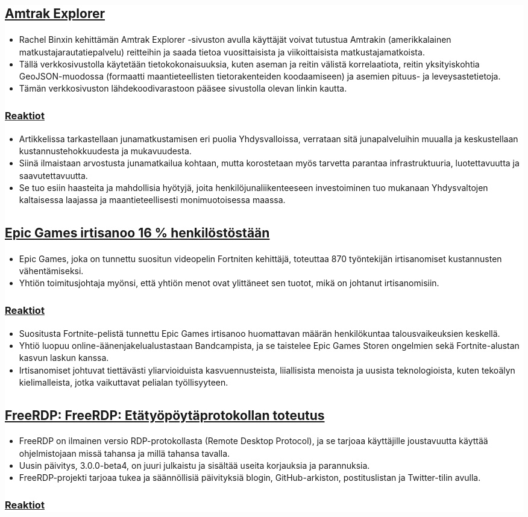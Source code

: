## [Amtrak Explorer](https://amtrakexplorer.com/)

- Rachel Binxin kehittämän Amtrak Explorer -sivuston avulla käyttäjät voivat tutustua Amtrakin (amerikkalainen matkustajarautatiepalvelu) reitteihin ja saada tietoa vuosittaisista ja viikoittaisista matkustajamatkoista.
- Tällä verkkosivustolla käytetään tietokokonaisuuksia, kuten aseman ja reitin välistä korrelaatiota, reitin yksityiskohtia GeoJSON-muodossa (formaatti maantieteellisten tietorakenteiden koodaamiseen) ja asemien pituus- ja leveysastetietoja.
- Tämän verkkosivuston lähdekoodivarastoon pääsee sivustolla olevan linkin kautta.

### [Reaktiot](https://news.ycombinator.com/item?id=37694333)

- Artikkelissa tarkastellaan junamatkustamisen eri puolia Yhdysvalloissa, verrataan sitä junapalveluihin muualla ja keskustellaan kustannustehokkuudesta ja mukavuudesta.
- Siinä ilmaistaan arvostusta junamatkailua kohtaan, mutta korostetaan myös tarvetta parantaa infrastruktuuria, luotettavuutta ja saavutettavuutta.
- Se tuo esiin haasteita ja mahdollisia hyötyjä, joita henkilöjunaliikenteeseen investoiminen tuo mukanaan Yhdysvaltojen kaltaisessa laajassa ja maantieteellisesti monimuotoisessa maassa.

## [Epic Games irtisanoo 16 % henkilöstöstään](https://www.bloomberg.com/news/articles/2023-09-28/epic-games-is-cutting-about-900-jobs-or-16-of-staff)

- Epic Games, joka on tunnettu suositun videopelin Fortniten kehittäjä, toteuttaa 870 työntekijän irtisanomiset kustannusten vähentämiseksi.
- Yhtiön toimitusjohtaja myönsi, että yhtiön menot ovat ylittäneet sen tuotot, mikä on johtanut irtisanomisiin.

### [Reaktiot](https://news.ycombinator.com/item?id=37690632)

- Suositusta Fortnite-pelistä tunnettu Epic Games irtisanoo huomattavan määrän henkilökuntaa talousvaikeuksien keskellä.
- Yhtiö luopuu online-äänenjakelualustastaan Bandcampista, ja se taistelee Epic Games Storen ongelmien sekä Fortnite-alustan kasvun laskun kanssa.
- Irtisanomiset johtuvat tiettävästi yliarvioiduista kasvuennusteista, liiallisista menoista ja uusista teknologioista, kuten tekoälyn kielimalleista, jotka vaikuttavat pelialan työllisyyteen.

## [FreeRDP: FreeRDP: Etätyöpöytäprotokollan toteutus](https://www.freerdp.com/)

- FreeRDP on ilmainen versio RDP-protokollasta (Remote Desktop Protocol), ja se tarjoaa käyttäjille joustavuutta käyttää ohjelmistojaan missä tahansa ja millä tahansa tavalla.
- Uusin päivitys, 3.0.0-beta4, on juuri julkaistu ja sisältää useita korjauksia ja parannuksia.
- FreeRDP-projekti tarjoaa tukea ja säännöllisiä päivityksiä blogin, GitHub-arkiston, postituslistan ja Twitter-tilin avulla.

### [Reaktiot](https://news.ycombinator.com/item?id=37688887)
